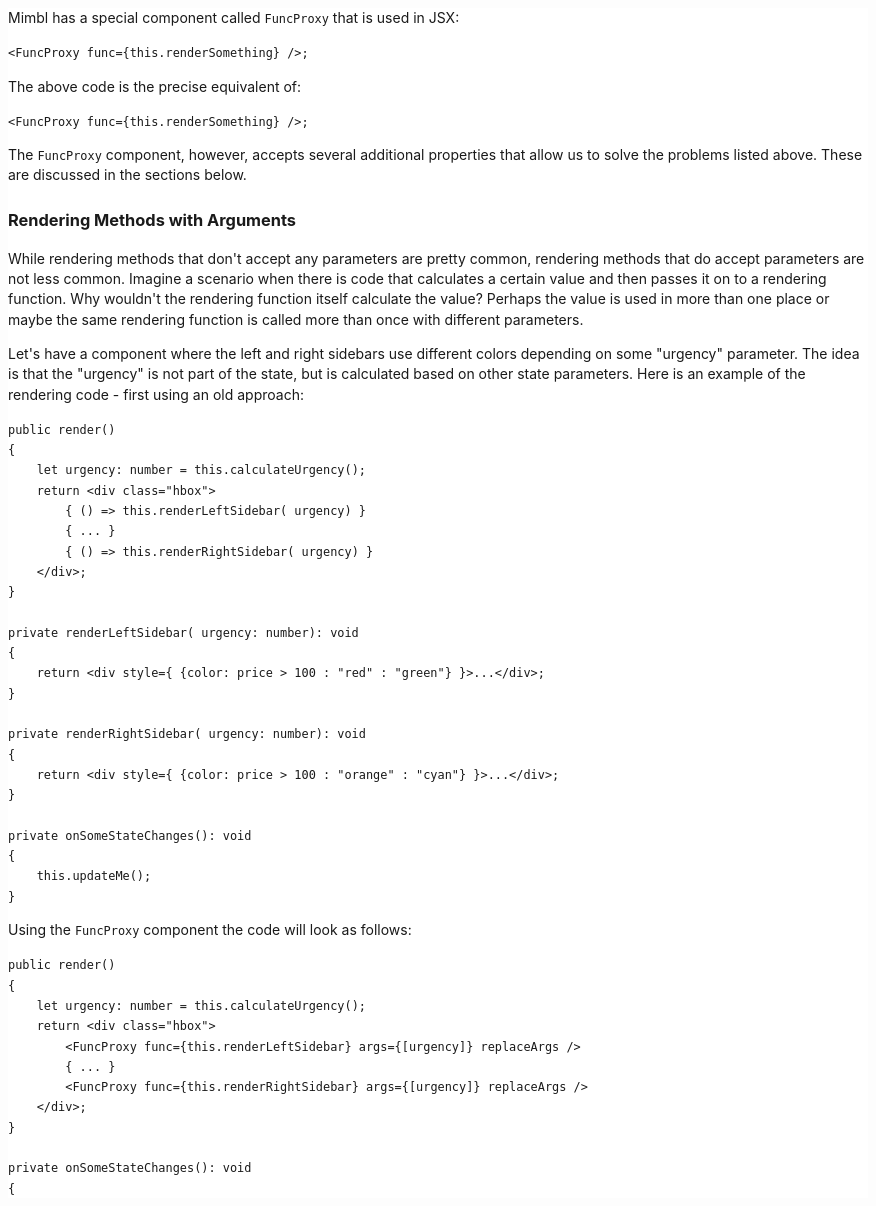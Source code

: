 Mimbl has a special component called `FuncProxy` that is used in JSX:

```tsx
<FuncProxy func={this.renderSomething} />;
```

The above code is the precise equivalent of:

```tsx
<FuncProxy func={this.renderSomething} />;
```

The `FuncProxy` component, however, accepts several additional properties that allow us to solve the problems listed above. These are discussed in the sections below.

### Rendering Methods with Arguments
While rendering methods that don't accept any parameters are pretty common, rendering methods that do accept parameters are not less common. Imagine a scenario when there is code that calculates a certain value and then passes it on to a rendering function. Why wouldn't the rendering function itself calculate the value? Perhaps the value is used in more than one place or maybe the same rendering function is called more than once with different parameters.

Let's have a component where the left and right sidebars use different colors depending on some "urgency" parameter. The idea is that the "urgency" is not part of the state, but is calculated based on other state parameters. Here is an example of the rendering code - first using an old approach:

```tsx
public render()
{
    let urgency: number = this.calculateUrgency();
    return <div class="hbox">
        { () => this.renderLeftSidebar( urgency) }
        { ... }
        { () => this.renderRightSidebar( urgency) }
    </div>;
}

private renderLeftSidebar( urgency: number): void
{
    return <div style={ {color: price > 100 : "red" : "green"} }>...</div>;
}

private renderRightSidebar( urgency: number): void
{
    return <div style={ {color: price > 100 : "orange" : "cyan"} }>...</div>;
}

private onSomeStateChanges(): void
{
    this.updateMe();
}
```

Using the `FuncProxy` component the code will look as follows:

```tsx
public render()
{
    let urgency: number = this.calculateUrgency();
    return <div class="hbox">
        <FuncProxy func={this.renderLeftSidebar} args={[urgency]} replaceArgs />
        { ... }
        <FuncProxy func={this.renderRightSidebar} args={[urgency]} replaceArgs />
    </div>;
}

private onSomeStateChanges(): void
{
```